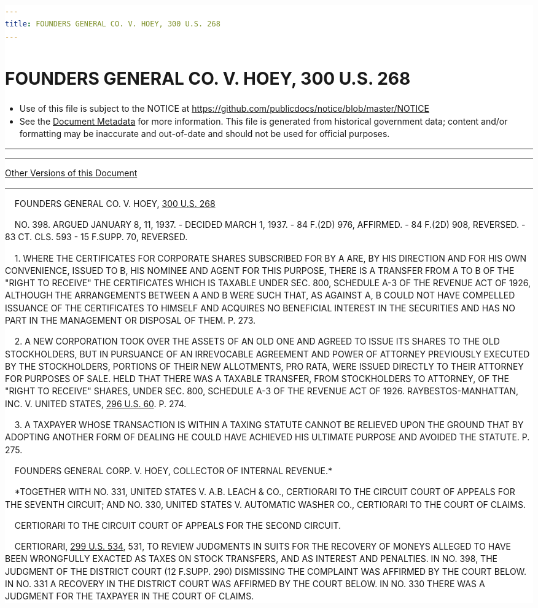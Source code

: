 ```yaml
---
title: FOUNDERS GENERAL CO. V. HOEY, 300 U.S. 268
---
```


# FOUNDERS GENERAL CO. V. HOEY, 300 U.S. 268

* Use of this file is subject to the NOTICE at https://github.com/publicdocs/notice/blob/master/NOTICE
* See the [Document Metadata](../../../index.md) for more information.
  This file is generated from historical government data; content and/or formatting may be inaccurate and out-of-date and should not be used for official purposes.

----------
----------

[Other Versions of this Document](https://publicdocs.github.io/go/links?ns=uslm-x&ref=%2Fus%2Fcourts%2Fscotus%2FusReporter%2F300%2F268)

----------

    FOUNDERS GENERAL CO. V. HOEY, [300 U.S. 268][/us/courts/scotus/usReporter/300/268]

    NO. 398.  ARGUED JANUARY 8, 11, 1937.  - DECIDED MARCH 1, 1937.  - 84 F.(2D) 976, AFFIRMED.  - 84 F.(2D) 908, REVERSED.  - 83 CT. CLS. 593 - 15 F.SUPP.  70, REVERSED.

    1.  WHERE THE CERTIFICATES FOR CORPORATE SHARES SUBSCRIBED FOR BY A ARE, BY HIS DIRECTION AND FOR HIS OWN CONVENIENCE, ISSUED TO B, HIS NOMINEE AND AGENT FOR THIS PURPOSE, THERE IS A TRANSFER FROM A TO B OF THE "RIGHT TO RECEIVE" THE CERTIFICATES WHICH IS TAXABLE UNDER SEC. 800, SCHEDULE A-3 OF THE REVENUE ACT OF 1926, ALTHOUGH THE ARRANGEMENTS BETWEEN A AND B WERE SUCH THAT, AS AGAINST A, B COULD NOT HAVE COMPELLED ISSUANCE OF THE CERTIFICATES TO HIMSELF AND ACQUIRES NO BENEFICIAL INTEREST IN THE SECURITIES AND HAS NO PART IN THE MANAGEMENT OR DISPOSAL OF THEM.  P. 273.

    2.  A NEW CORPORATION TOOK OVER THE ASSETS OF AN OLD ONE AND AGREED TO ISSUE ITS SHARES TO THE OLD STOCKHOLDERS, BUT IN PURSUANCE OF AN IRREVOCABLE AGREEMENT AND POWER OF ATTORNEY PREVIOUSLY EXECUTED BY THE STOCKHOLDERS, PORTIONS OF THEIR NEW ALLOTMENTS, PRO RATA, WERE ISSUED DIRECTLY TO THEIR ATTORNEY FOR PURPOSES OF SALE.  HELD THAT THERE WAS A TAXABLE TRANSFER, FROM STOCKHOLDERS TO ATTORNEY, OF THE "RIGHT TO RECEIVE" SHARES, UNDER SEC. 800, SCHEDULE A-3 OF THE REVENUE ACT OF 1926.  RAYBESTOS-MANHATTAN, INC. V. UNITED STATES, [296 U.S. 60][/us/courts/scotus/usReporter/296/60].  P. 274.

    3.  A TAXPAYER WHOSE TRANSACTION IS WITHIN A TAXING STATUTE CANNOT BE RELIEVED UPON THE GROUND THAT BY ADOPTING ANOTHER FORM OF DEALING HE COULD HAVE ACHIEVED HIS ULTIMATE PURPOSE AND AVOIDED THE STATUTE.  P. 275.

    FOUNDERS GENERAL CORP. V. HOEY, COLLECTOR OF INTERNAL REVENUE.\*

    \*TOGETHER WITH NO. 331, UNITED STATES V. A.B. LEACH & CO., CERTIORARI TO THE CIRCUIT COURT OF APPEALS FOR THE SEVENTH CIRCUIT; AND NO. 330, UNITED STATES V. AUTOMATIC WASHER CO., CERTIORARI TO THE COURT OF CLAIMS.

    CERTIORARI TO THE CIRCUIT COURT OF APPEALS FOR THE SECOND CIRCUIT.

    CERTIORARI, [299 U.S. 534][/us/courts/scotus/usReporter/299/534], 531, TO REVIEW JUDGMENTS IN SUITS FOR THE RECOVERY OF MONEYS ALLEGED TO HAVE BEEN WRONGFULLY EXACTED AS TAXES ON STOCK TRANSFERS, AND AS INTEREST AND PENALTIES.  IN NO. 398, THE JUDGMENT OF THE DISTRICT COURT (12 F.SUPP.  290) DISMISSING THE COMPLAINT WAS AFFIRMED BY THE COURT BELOW.  IN NO. 331 A RECOVERY IN THE DISTRICT COURT WAS AFFIRMED BY THE COURT BELOW.  IN NO. 330 THERE WAS A JUDGMENT FOR THE TAXPAYER IN THE COURT OF CLAIMS.


[/us/courts/scotus/usReporter/300/268]: https://publicdocs.github.io/go/links?ns=uslm-x&ref=%2Fus%2Fcourts%2Fscotus%2FusReporter%2F300%2F268
[/us/courts/scotus/usReporter/296/60]: https://publicdocs.github.io/go/links?ns=uslm-x&ref=%2Fus%2Fcourts%2Fscotus%2FusReporter%2F296%2F60
[/us/courts/scotus/usReporter/299/534]: https://publicdocs.github.io/go/links?ns=uslm-x&ref=%2Fus%2Fcourts%2Fscotus%2FusReporter%2F299%2F534
[/us/stat/44/99]: https://publicdocs.github.io/go/links?ns=uslm&ref=%2Fus%2Fstat%2F44%2F99
[/us/courts/scotus/usReporter/296/60]: https://publicdocs.github.io/go/links?ns=uslm-x&ref=%2Fus%2Fcourts%2Fscotus%2FusReporter%2F296%2F60
[/us/courts/scotus/usReporter/287/103]: https://publicdocs.github.io/go/links?ns=uslm-x&ref=%2Fus%2Fcourts%2Fscotus%2FusReporter%2F287%2F103
[/us/stat/47/273]: https://publicdocs.github.io/go/links?ns=uslm&ref=%2Fus%2Fstat%2F47%2F273
[/us/stat/49/2029]: https://publicdocs.github.io/go/links?ns=uslm&ref=%2Fus%2Fstat%2F49%2F2029
[/us/courts/scotus/usReporter/269/443]: https://publicdocs.github.io/go/links?ns=uslm-x&ref=%2Fus%2Fcourts%2Fscotus%2FusReporter%2F269%2F443
[/us/courts/scotus/usReporter/204/152]: https://publicdocs.github.io/go/links?ns=uslm-x&ref=%2Fus%2Fcourts%2Fscotus%2FusReporter%2F204%2F152